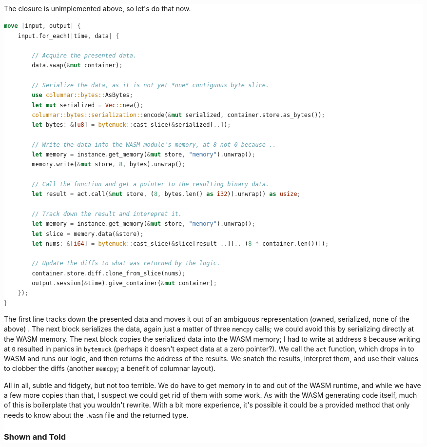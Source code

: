 The closure is unimplemented above, so let's do that now.
```rust
move |input, output| {
    input.for_each(|time, data| {

        // Acquire the presented data.
        data.swap(&mut container);

        // Serialize the data, as it is not yet *one* contiguous byte slice.
        use columnar::bytes::AsBytes;
        let mut serialized = Vec::new();
        columnar::bytes::serialization::encode(&mut serialized, container.store.as_bytes());
        let bytes: &[u8] = bytemuck::cast_slice(&serialized[..]);

        // Write the data into the WASM module's memory, at 8 not 0 because ..
        let memory = instance.get_memory(&mut store, "memory").unwrap();                
        memory.write(&mut store, 8, bytes).unwrap();

        // Call the function and get a pointer to the resulting binary data.
        let result = act.call(&mut store, (8, bytes.len() as i32)).unwrap() as usize;

        // Track down the result and interepret it.
        let memory = instance.get_memory(&mut store, "memory").unwrap();
        let slice = memory.data(&store);
        let nums: &[i64] = bytemuck::cast_slice(&slice[result ..][.. (8 * container.len())]);

        // Update the diffs to what was returned by the logic.
        container.store.diff.clone_from_slice(nums);
        output.session(&time).give_container(&mut container);
    });
}
```

The first line tracks down the presented data and moves it out of an ambiguous representation (owned, serialized, none of the above) .
The next block serializes the data, again just a matter of three `memcpy` calls; we could avoid this by serializing directly at the WASM memory.
The next block copies the serialized data into the WASM memory; I had to write at address `8` because writing at `0` resulted in panics in `bytemuck` (perhaps it doesn't expect data at a zero pointer?).
We call the `act` function, which drops in to WASM and runs our logic, and then returns the address of the results.
We snatch the results, interpret them, and use their values to clobber the diffs (another `memcpy`; a benefit of columnar layout).

All in all, subtle and fidgety, but not too terrible.
We do have to get memory in to and out of the WASM runtime, and while we have a few more copies than that, I suspect we could get rid of them with some work.
As with the WASM generating code itself, much of this is boilerplate that you wouldn't rewrite.
With a bit more experience, it's possible it could be a provided method that only needs to know about the `.wasm` file and the returned type.

### Shown and Told
